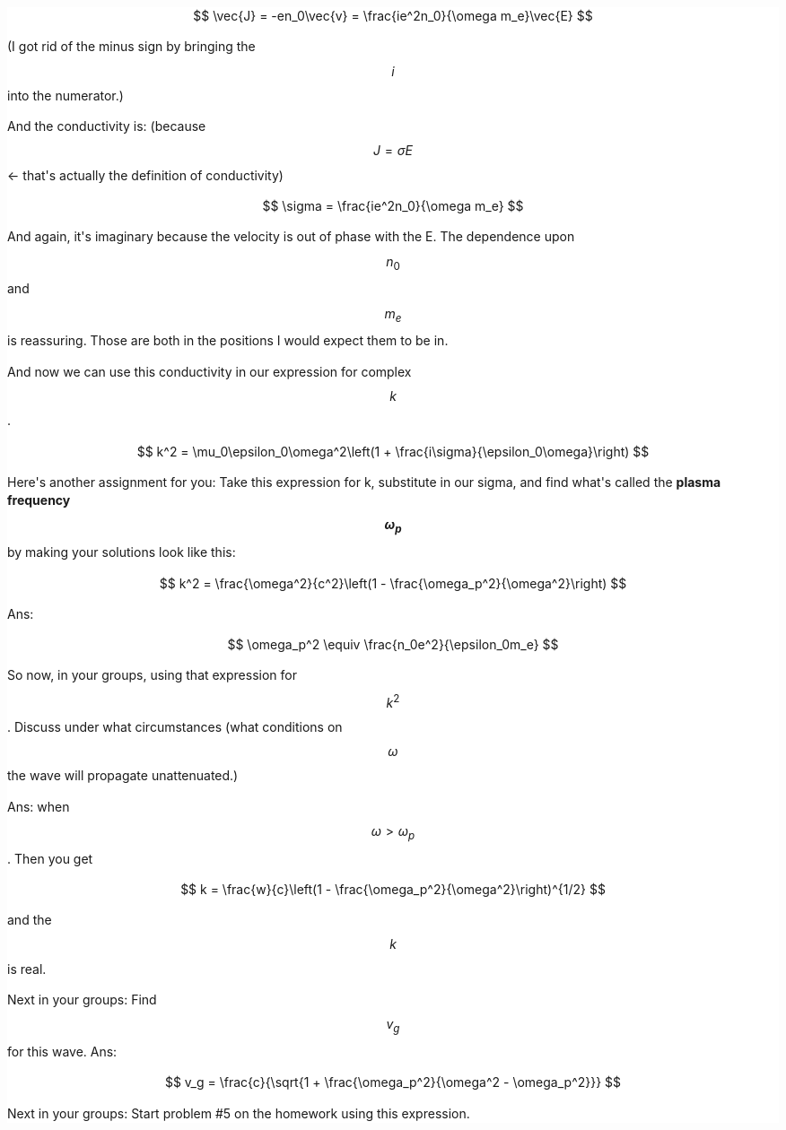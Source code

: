 $$
\vec{J} = -en_0\vec{v} = \frac{ie^2n_0}{\omega m_e}\vec{E}
$$

(I got rid of the minus sign by bringing the $$i$$ into the numerator.)

And the conductivity is: (because $$J=\sigma E$$ <- that's actually the
definition of conductivity)

$$
\sigma = \frac{ie^2n_0}{\omega m_e}
$$

And again, it's imaginary because the velocity is out of phase with the E.
The dependence upon $$n_0$$ and $$m_e$$ is reassuring.  Those are both in
the positions I would expect them to be in.

And now we can use this conductivity in our expression for complex $$k$$.

$$
k^2 = \mu_0\epsilon_0\omega^2\left(1 + \frac{i\sigma}{\epsilon_0\omega}\right)
$$

Here's another assignment for you:
Take this expression for k, substitute in our sigma, and find what's called
the **plasma frequency $$\omega_p$$** by making your solutions look like this:

$$
k^2 = \frac{\omega^2}{c^2}\left(1 - \frac{\omega_p^2}{\omega^2}\right)
$$


Ans:

$$
\omega_p^2 \equiv \frac{n_0e^2}{\epsilon_0m_e}
$$

So now, in your groups, using that expression for $$k^2$$.  Discuss under
what circumstances (what conditions on $$\omega$$ the wave will propagate unattenuated.) 

Ans: when $$\omega > \omega_p$$.  Then you get

$$
k = \frac{w}{c}\left(1 - \frac{\omega_p^2}{\omega^2}\right)^{1/2}
$$

and the $$k$$ is real. 


Next in your groups:  Find $$v_g$$ for this wave.
Ans: 

$$
v_g = \frac{c}{\sqrt{1 + \frac{\omega_p^2}{\omega^2 - \omega_p^2}}}
$$

Next in your groups:  Start problem #5 on the homework using this expression. 
